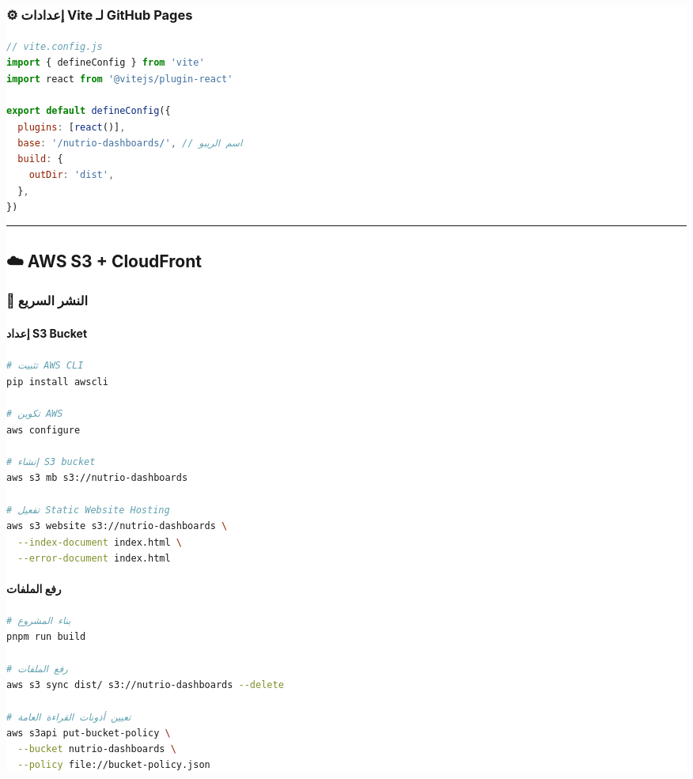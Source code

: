 ### ⚙️ إعدادات Vite لـ GitHub Pages

```js
// vite.config.js
import { defineConfig } from 'vite'
import react from '@vitejs/plugin-react'

export default defineConfig({
  plugins: [react()],
  base: '/nutrio-dashboards/', // اسم الريبو
  build: {
    outDir: 'dist',
  },
})
```

---

## ☁️ AWS S3 + CloudFront

### 🚀 النشر السريع

#### إعداد S3 Bucket
```bash
# تثبيت AWS CLI
pip install awscli

# تكوين AWS
aws configure

# إنشاء S3 bucket
aws s3 mb s3://nutrio-dashboards

# تفعيل Static Website Hosting
aws s3 website s3://nutrio-dashboards \
  --index-document index.html \
  --error-document index.html
```

#### رفع الملفات
```bash
# بناء المشروع
pnpm run build

# رفع الملفات
aws s3 sync dist/ s3://nutrio-dashboards --delete

# تعيين أذونات القراءة العامة
aws s3api put-bucket-policy \
  --bucket nutrio-dashboards \
  --policy file://bucket-policy.json
```
